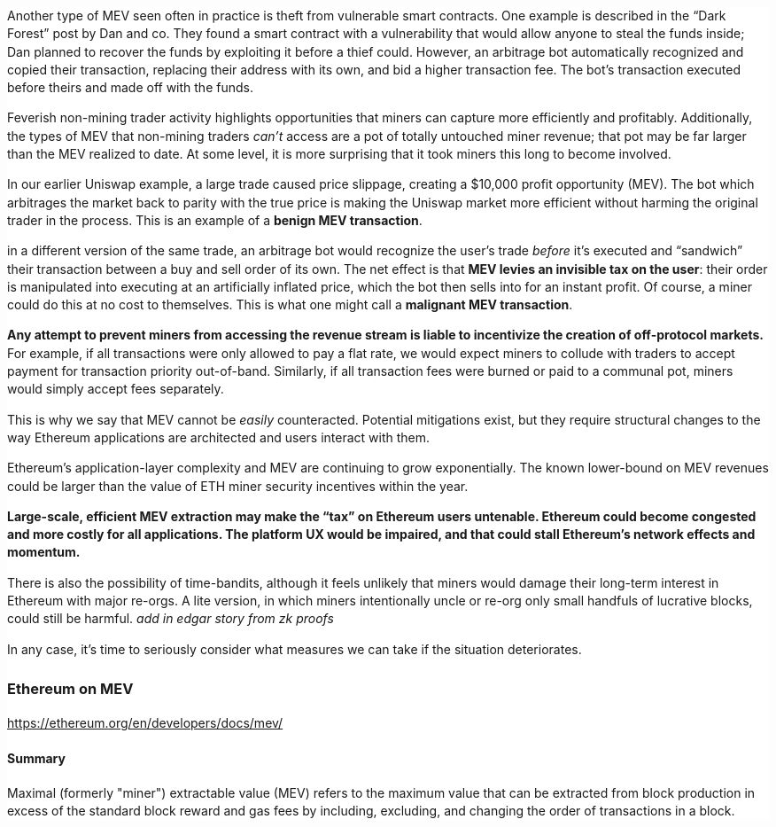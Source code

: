 Another type of MEV seen often in practice is theft from vulnerable smart contracts. One example is described in the “Dark Forest” post by Dan and co. They found a smart contract with a vulnerability that would allow anyone to steal the funds inside; Dan planned to recover the funds by exploiting it before a thief could. However, an arbitrage bot automatically recognized and copied their transaction, replacing their address with its own, and bid a higher transaction fee. The bot’s transaction executed before theirs and made off with the funds.

Feverish non-mining trader activity highlights opportunities that miners can capture more efficiently and profitably. Additionally, the types of MEV that non-mining traders _can’t_ access are a pot of totally untouched miner revenue; that pot may be far larger than the MEV realized to date. At some level, it is more surprising that it took miners this long to become involved.

In our earlier Uniswap example, a large trade caused price slippage, creating a $10,000 profit opportunity (MEV). The bot which arbitrages the market back to parity with the true price is making the Uniswap market more efficient without harming the original trader in the process. This is an example of a **benign MEV transaction**.

in a different version of the same trade, an arbitrage bot would recognize the user’s trade _before_ it’s executed and “sandwich” their transaction between a buy and sell order of its own. The net effect is that **MEV levies an invisible tax on the user**: their order is manipulated into executing at an artificially inflated price, which the bot then sells into for an instant profit. Of course, a miner could do this at no cost to themselves. This is what one might call a **malignant MEV transaction**.

**Any attempt to prevent miners from accessing the revenue stream is liable to incentivize the creation of off-protocol markets.** For example, if all transactions were only allowed to pay a flat rate, we would expect miners to collude with traders to accept payment for transaction priority out-of-band. Similarly, if all transaction fees were burned or paid to a communal pot, miners would simply accept fees separately.

This is why we say that MEV cannot be _easily_ counteracted. Potential mitigations exist, but they require structural changes to the way Ethereum applications are architected and users interact with them.

Ethereum’s application-layer complexity and MEV are continuing to grow exponentially. The known lower-bound on MEV revenues could be larger than the value of ETH miner security incentives within the year.

**Large-scale, efficient MEV extraction may make the “tax” on Ethereum users untenable. Ethereum could become congested and more costly for all applications. The platform UX would be impaired, and that could stall Ethereum’s network effects and momentum.**

There is also the possibility of time-bandits, although it feels unlikely that miners would damage their long-term interest in Ethereum with major re-orgs. A lite version, in which miners intentionally uncle or re-org only small handfuls of lucrative blocks, could still be harmful.
*add in edgar story from zk proofs*

In any case, it’s time to seriously consider what measures we can take if the situation deteriorates.

### Ethereum on MEV
https://ethereum.org/en/developers/docs/mev/
#### Summary
Maximal (formerly "miner") extractable value (MEV) refers to the maximum value that can be extracted from block production in excess of the standard block reward and gas fees by including, excluding, and changing the order of transactions in a block.
